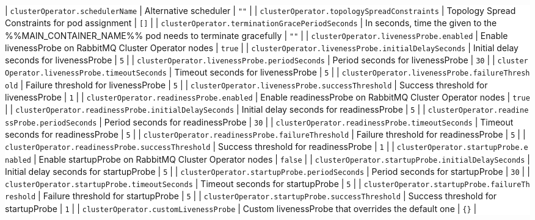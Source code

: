 | `clusterOperator.schedulerName`                                     | Alternative scheduler                                                                                                                    | `""`                                             |
| `clusterOperator.topologySpreadConstraints`                         | Topology Spread Constraints for pod assignment                                                                                           | `[]`                                             |
| `clusterOperator.terminationGracePeriodSeconds`                     | In seconds, time the given to the %%MAIN_CONTAINER_NAME%% pod needs to terminate gracefully                                              | `""`                                             |
| `clusterOperator.livenessProbe.enabled`                             | Enable livenessProbe on RabbitMQ Cluster Operator nodes                                                                                  | `true`                                           |
| `clusterOperator.livenessProbe.initialDelaySeconds`                 | Initial delay seconds for livenessProbe                                                                                                  | `5`                                              |
| `clusterOperator.livenessProbe.periodSeconds`                       | Period seconds for livenessProbe                                                                                                         | `30`                                             |
| `clusterOperator.livenessProbe.timeoutSeconds`                      | Timeout seconds for livenessProbe                                                                                                        | `5`                                              |
| `clusterOperator.livenessProbe.failureThreshold`                    | Failure threshold for livenessProbe                                                                                                      | `5`                                              |
| `clusterOperator.livenessProbe.successThreshold`                    | Success threshold for livenessProbe                                                                                                      | `1`                                              |
| `clusterOperator.readinessProbe.enabled`                            | Enable readinessProbe on RabbitMQ Cluster Operator nodes                                                                                 | `true`                                           |
| `clusterOperator.readinessProbe.initialDelaySeconds`                | Initial delay seconds for readinessProbe                                                                                                 | `5`                                              |
| `clusterOperator.readinessProbe.periodSeconds`                      | Period seconds for readinessProbe                                                                                                        | `30`                                             |
| `clusterOperator.readinessProbe.timeoutSeconds`                     | Timeout seconds for readinessProbe                                                                                                       | `5`                                              |
| `clusterOperator.readinessProbe.failureThreshold`                   | Failure threshold for readinessProbe                                                                                                     | `5`                                              |
| `clusterOperator.readinessProbe.successThreshold`                   | Success threshold for readinessProbe                                                                                                     | `1`                                              |
| `clusterOperator.startupProbe.enabled`                              | Enable startupProbe on RabbitMQ Cluster Operator nodes                                                                                   | `false`                                          |
| `clusterOperator.startupProbe.initialDelaySeconds`                  | Initial delay seconds for startupProbe                                                                                                   | `5`                                              |
| `clusterOperator.startupProbe.periodSeconds`                        | Period seconds for startupProbe                                                                                                          | `30`                                             |
| `clusterOperator.startupProbe.timeoutSeconds`                       | Timeout seconds for startupProbe                                                                                                         | `5`                                              |
| `clusterOperator.startupProbe.failureThreshold`                     | Failure threshold for startupProbe                                                                                                       | `5`                                              |
| `clusterOperator.startupProbe.successThreshold`                     | Success threshold for startupProbe                                                                                                       | `1`                                              |
| `clusterOperator.customLivenessProbe`                               | Custom livenessProbe that overrides the default one                                                                                      | `{}`                                             |